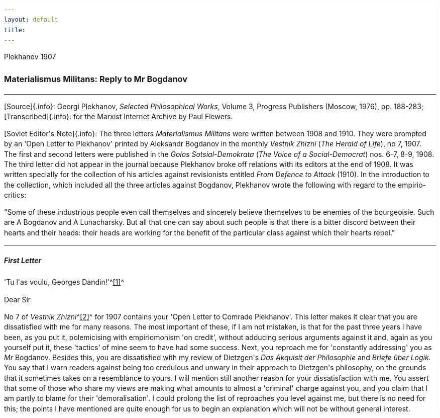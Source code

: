 ```yaml
---
layout: default
title: 
---
```

Plekhanov 1907

### Materialismus Militans: Reply to Mr Bogdanov

------------------------------------------------------------------------

[Source]{.info}: Georgi Plekhanov, *Selected Philosophical Works*,
Volume 3, Progress Publishers (Moscow, 1976), pp. 188-283;\
[Transcribed]{.info}: for the Marxist Internet Archive by Paul Flewers.

[Soviet Editor's Note]{.info}: The three letters *Materialismus
Militans* were written between 1908 and 1910. They were prompted by an
'Open Letter to Plekhanov' printed by Aleksandr Bogdanov in the monthly
*Vestnik Zhizni* (*The Herald of Life*), no 7, 1907. The first and
second letters were published in the *Golos Sotsial-Demokrata* (*The
Voice of a Social-Democrat*) nos. 6-7, 8-9, 1908. The third letter did
not appear in the journal because Plekhanov broke off relations with its
editors at the end of 1908. It was written specially for the collection
of his articles against revisionists entitled *From Defence to Attack*
(1910). In the introduction to the collection, which included all the
three articles against Bogdanov, Plekhanov wrote the following with
regard to the empirio-critics:

"Some of these industrious people even call themselves and sincerely
believe themselves to be enemies of the bourgeoisie. Such are A Bogdanov
and A Lunacharsky. But all that one can say about such people is that
there is a bitter discord between their hearts and their heads: their
heads are working for the benefit of the particular class against which
their hearts rebel."

------------------------------------------------------------------------

##### First Letter

'Tu l'as voulu, Georges Dandin!'^[\[1\]](#n1)^

Dear Sir

No 7 of *Vestnik Zhizni*^[\[2\]](#n2)^ for 1907 contains your 'Open
Letter to Comrade Plekhanov'. This letter makes it clear that you are
dissatisfied with me for many reasons. The most important of these, if I
am not mistaken, is that for the past three years I have been, as you
put it, polemicising with empiriomonism 'on credit', without adducing
serious arguments against it and, again as you yourself put it, these
'tactics' of mine seem to have had some success. Next, you reproach me
for 'constantly addressing' you as *Mr* Bogdanov. Besides this, you are
dissatisfied with my review of Dietzgen's *Das Akquisit der Philosophie*
and *Briefe über Logik.* You say that I warn readers against being too
credulous and unwary in their approach to Dietzgen's philosophy, on the
grounds that it sometimes takes on a resemblance to yours. I will
mention still another reason for your dissatisfaction with me. You
assert that some of those who share my views are making what amounts to
almost a 'criminal' charge against you, and you claim that I am partly
to blame for their 'demoralisation'. I could prolong the list of
reproaches you level against me, but there is no need for this; the
points I have mentioned are quite enough for us to begin an explanation
which will not be without general interest.
